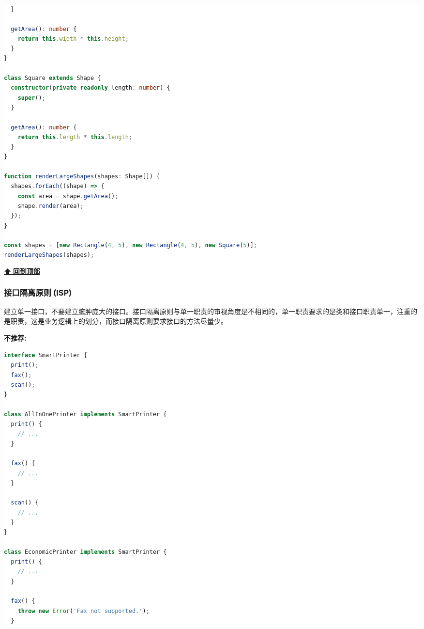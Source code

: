 ```ts
  }

  getArea(): number {
    return this.width * this.height;
  }
}

class Square extends Shape {
  constructor(private readonly length: number) {
    super();
  }

  getArea(): number {
    return this.length * this.length;
  }
}

function renderLargeShapes(shapes: Shape[]) {
  shapes.forEach((shape) => {
    const area = shape.getArea();
    shape.render(area);
  });
}

const shapes = [new Rectangle(4, 5), new Rectangle(4, 5), new Square(5)];
renderLargeShapes(shapes);
```

**[⬆ 回到顶部](#目录)**

### 接口隔离原则 (ISP)

建立单一接口，不要建立臃肿庞大的接口。接口隔离原则与单一职责的审视角度是不相同的，单一职责要求的是类和接口职责单一，注重的是职责，这是业务逻辑上的划分，而接口隔离原则要求接口的方法尽量少。

**不推荐:**

```ts
interface SmartPrinter {
  print();
  fax();
  scan();
}

class AllInOnePrinter implements SmartPrinter {
  print() {
    // ...
  }  
  
  fax() {
    // ...
  }

  scan() {
    // ...
  }
}

class EconomicPrinter implements SmartPrinter {
  print() {
    // ...
  }  
  
  fax() {
    throw new Error('Fax not supported.');
  }
```